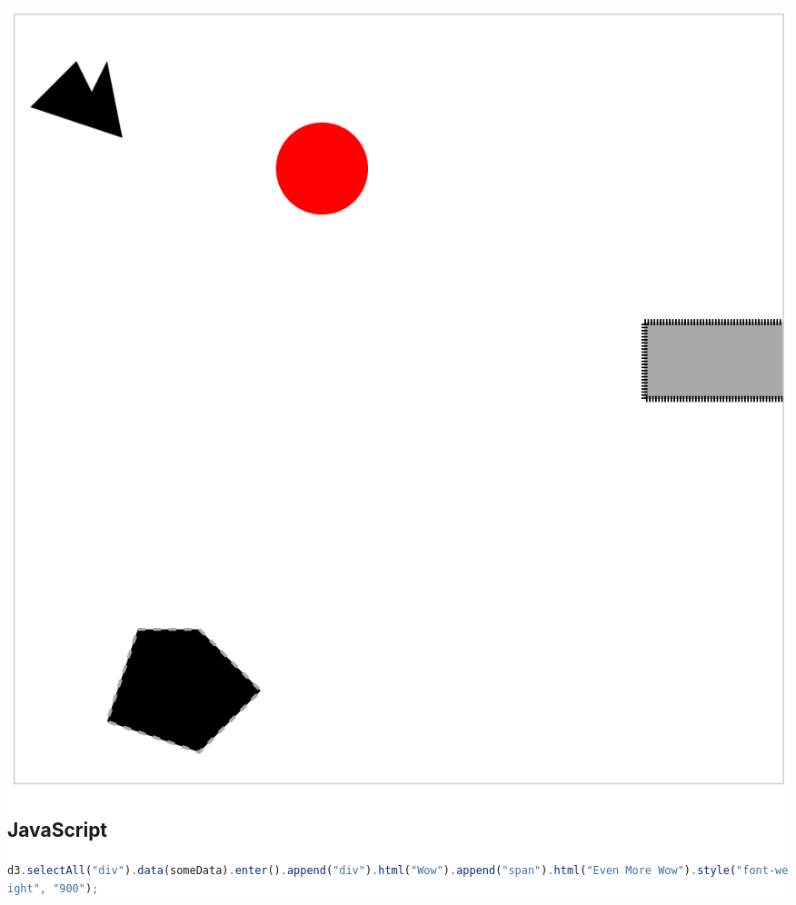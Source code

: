 ![1.22](fig1_22.png)

## JavaScript
```js
d3.selectAll("div").data(someData).enter().append("div").html("Wow").append("span").html("Even More Wow").style("font-weight", "900");
```
